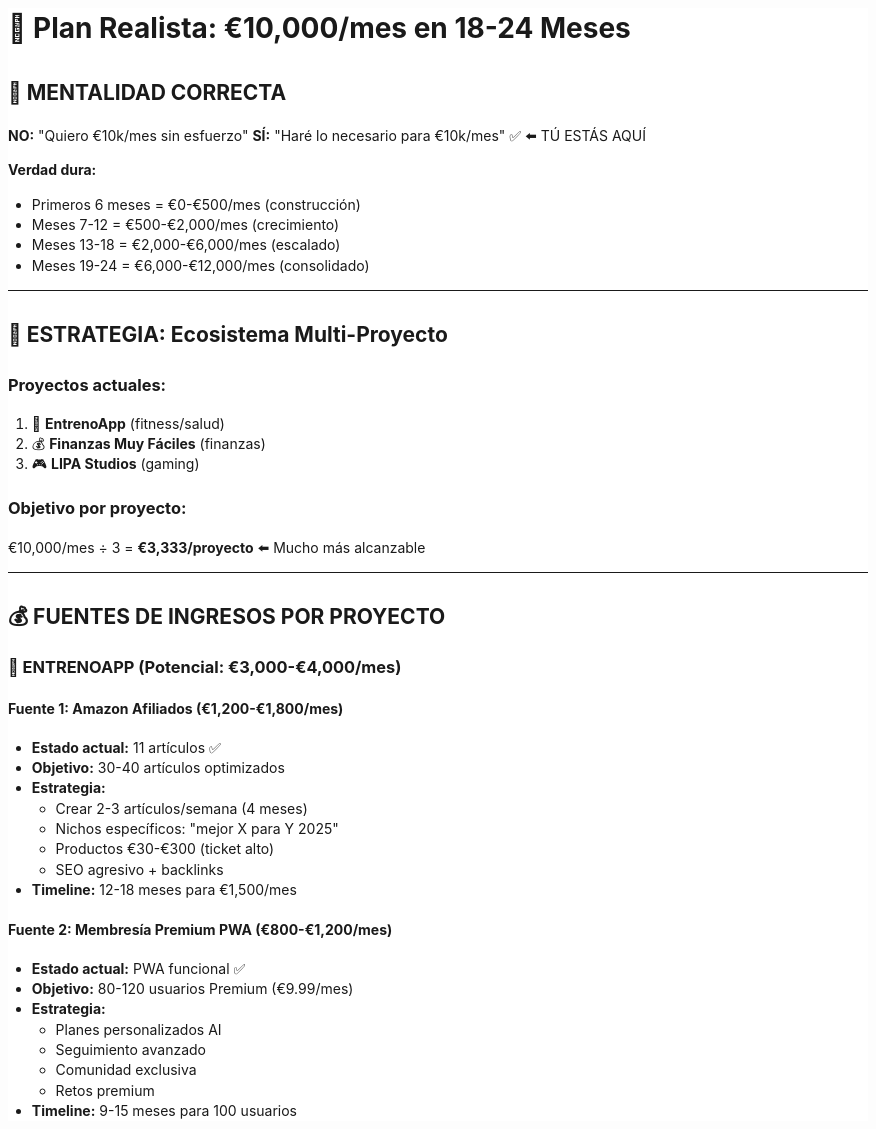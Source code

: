 # 🎯 Plan Realista: €10,000/mes en 18-24 Meses

## 🧠 MENTALIDAD CORRECTA

**NO:** "Quiero €10k/mes sin esfuerzo"
**SÍ:** "Haré lo necesario para €10k/mes" ✅ ⬅️ TÚ ESTÁS AQUÍ

**Verdad dura:**
- Primeros 6 meses = €0-€500/mes (construcción)
- Meses 7-12 = €500-€2,000/mes (crecimiento)
- Meses 13-18 = €2,000-€6,000/mes (escalado)
- Meses 19-24 = €6,000-€12,000/mes (consolidado)

---

## 🎯 ESTRATEGIA: Ecosistema Multi-Proyecto

### Proyectos actuales:
1. 💪 **EntrenoApp** (fitness/salud)
2. 💰 **Finanzas Muy Fáciles** (finanzas)
3. 🎮 **LIPA Studios** (gaming)

### Objetivo por proyecto:
€10,000/mes ÷ 3 = **€3,333/proyecto** ⬅️ Mucho más alcanzable

---

## 💰 FUENTES DE INGRESOS POR PROYECTO

### 📱 ENTRENOAPP (Potencial: €3,000-€4,000/mes)

#### Fuente 1: Amazon Afiliados (€1,200-€1,800/mes)
- **Estado actual:** 11 artículos ✅
- **Objetivo:** 30-40 artículos optimizados
- **Estrategia:**
  - Crear 2-3 artículos/semana (4 meses)
  - Nichos específicos: "mejor X para Y 2025"
  - Productos €30-€300 (ticket alto)
  - SEO agresivo + backlinks
- **Timeline:** 12-18 meses para €1,500/mes

#### Fuente 2: Membresía Premium PWA (€800-€1,200/mes)
- **Estado actual:** PWA funcional ✅
- **Objetivo:** 80-120 usuarios Premium (€9.99/mes)
- **Estrategia:**
  - Planes personalizados AI
  - Seguimiento avanzado
  - Comunidad exclusiva
  - Retos premium
- **Timeline:** 9-15 meses para 100 usuarios
